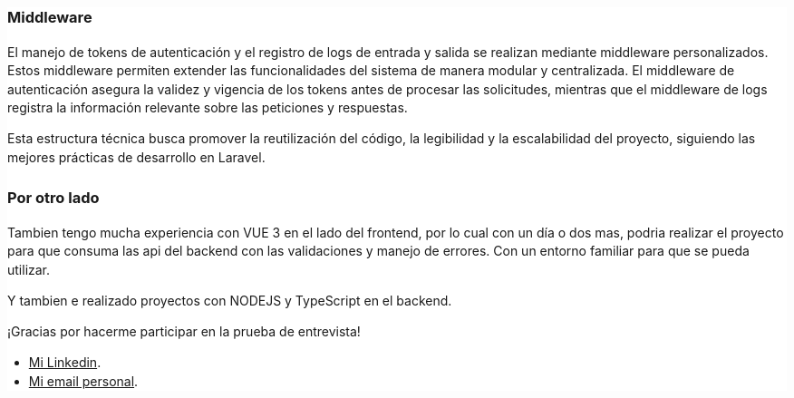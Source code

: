 ### Middleware

El manejo de tokens de autenticación y el registro de logs de entrada y salida se realizan mediante middleware personalizados. Estos middleware permiten extender las funcionalidades del sistema de manera modular y centralizada. El middleware de autenticación asegura la validez y vigencia de los tokens antes de procesar las solicitudes, mientras que el middleware de logs registra la información relevante sobre las peticiones y respuestas.

Esta estructura técnica busca promover la reutilización del código, la legibilidad y la escalabilidad del proyecto, siguiendo las mejores prácticas de desarrollo en Laravel.

### Por otro lado

Tambien tengo mucha experiencia con VUE 3 en el lado del frontend, por lo cual con un día o dos mas, podria realizar el proyecto para que consuma las api del backend con las validaciones y manejo de errores. Con un entorno familiar para que se pueda utilizar.

Y tambien e realizado proyectos con NODEJS y TypeScript en el backend.

¡Gracias por hacerme participar en la prueba de entrevista!

- [Mi Linkedin](https://linkedin.com/in/gaston-secanell-126bb4260).
- [Mi email personal](mailto:gastonsecanell@gmail.com).